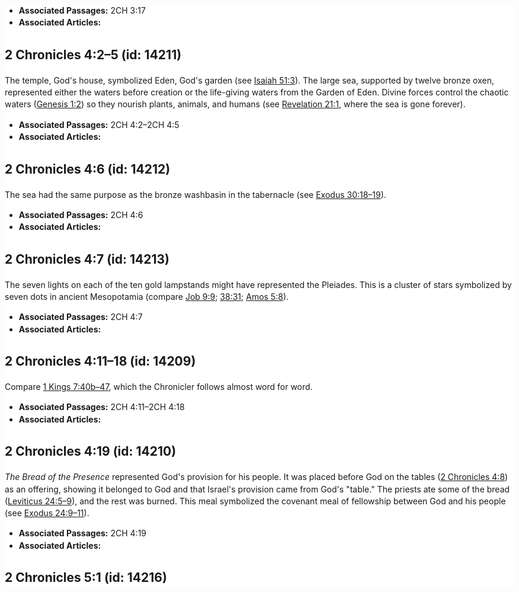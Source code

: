 * **Associated Passages:** 2CH 3:17
* **Associated Articles:** 

## 2 Chronicles 4:2–5 (id: 14211)

The temple, God's house, symbolized Eden, God's garden (see [Isaiah 51:3](https://ref.ly/Isa51:3)). The large sea, supported by twelve bronze oxen, represented either the waters before creation or the life\-giving waters from the Garden of Eden. Divine forces control the chaotic waters ([Genesis 1:2](https://ref.ly/Gen1:2)) so they nourish plants, animals, and humans (see [Revelation 21:1](https://ref.ly/Rev21:1), where the sea is gone forever).

* **Associated Passages:** 2CH 4:2–2CH 4:5
* **Associated Articles:** 

## 2 Chronicles 4:6 (id: 14212)

The sea had the same purpose as the bronze washbasin in the tabernacle (see [Exodus 30:18–19](https://ref.ly/Exod30:18-Exod30:19)).

* **Associated Passages:** 2CH 4:6
* **Associated Articles:** 

## 2 Chronicles 4:7 (id: 14213)

The seven lights on each of the ten gold lampstands might have represented the Pleiades. This is a cluster of stars symbolized by seven dots in ancient Mesopotamia (compare [Job 9:9](https://ref.ly/Job9:9); [38:31](https://ref.ly/Job38:31); [Amos 5:8](https://ref.ly/Amos5:8)).

* **Associated Passages:** 2CH 4:7
* **Associated Articles:** 

## 2 Chronicles 4:11–18 (id: 14209)

Compare [1 Kings 7:40b–47](https://ref.ly/1Kgs7:40-1Kgs7:47), which the Chronicler follows almost word for word.

* **Associated Passages:** 2CH 4:11–2CH 4:18
* **Associated Articles:** 

## 2 Chronicles 4:19 (id: 14210)

*The Bread of the Presence* represented God's provision for his people. It was placed before God on the tables ([2 Chronicles 4:8](https://ref.ly/2Chr4:8)) as an offering, showing it belonged to God and that Israel's provision came from God's "table." The priests ate some of the bread ([Leviticus 24:5–9](https://ref.ly/Lev24:5-Lev24:9)), and the rest was burned. This meal symbolized the covenant meal of fellowship between God and his people (see [Exodus 24:9–11](https://ref.ly/Exod24:9-Exod24:11)).

* **Associated Passages:** 2CH 4:19
* **Associated Articles:** 

## 2 Chronicles 5:1 (id: 14216)

